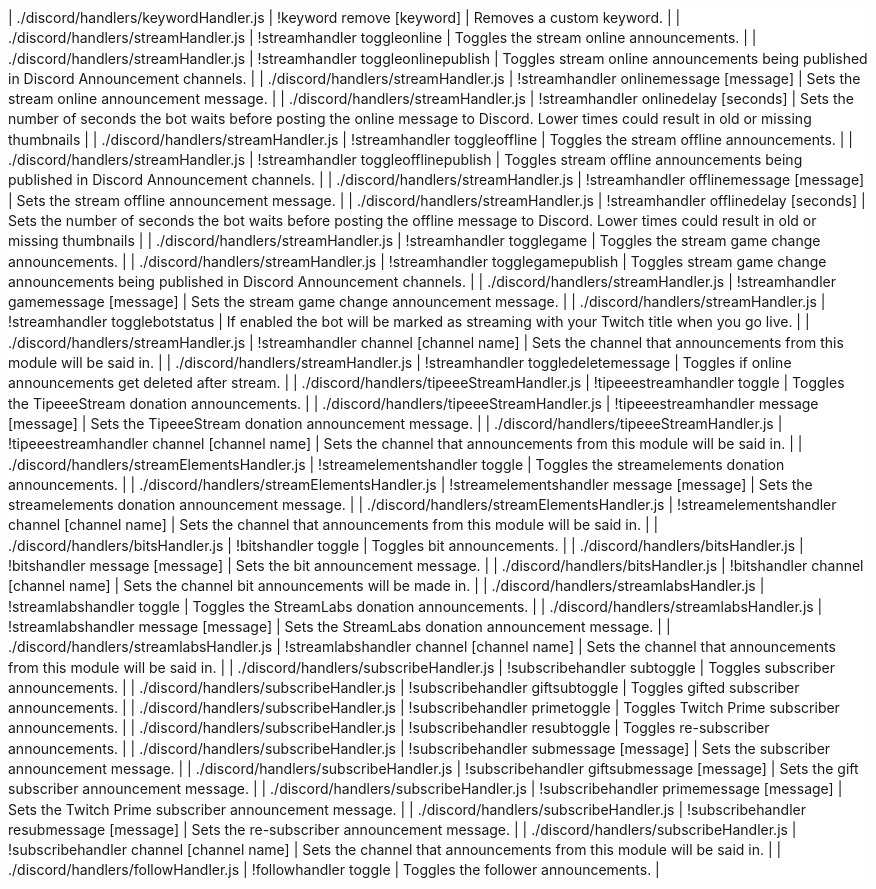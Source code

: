 | ./discord/handlers/keywordHandler.js | !keyword remove [keyword] | Removes a custom keyword. |
| ./discord/handlers/streamHandler.js | !streamhandler toggleonline | Toggles the stream online announcements. |
| ./discord/handlers/streamHandler.js | !streamhandler toggleonlinepublish | Toggles stream online announcements being published in Discord Announcement channels. |
| ./discord/handlers/streamHandler.js | !streamhandler onlinemessage [message] | Sets the stream online announcement message. |
| ./discord/handlers/streamHandler.js | !streamhandler onlinedelay [seconds] | Sets the number of seconds the bot waits before posting the online message to Discord. Lower times could result in old or missing thumbnails |
| ./discord/handlers/streamHandler.js | !streamhandler toggleoffline | Toggles the stream offline announcements. |
| ./discord/handlers/streamHandler.js | !streamhandler toggleofflinepublish | Toggles stream offline announcements being published in Discord Announcement channels. |
| ./discord/handlers/streamHandler.js | !streamhandler offlinemessage [message] | Sets the stream offline announcement message. |
| ./discord/handlers/streamHandler.js | !streamhandler offlinedelay [seconds] | Sets the number of seconds the bot waits before posting the offline message to Discord. Lower times could result in old or missing thumbnails |
| ./discord/handlers/streamHandler.js | !streamhandler togglegame | Toggles the stream game change announcements. |
| ./discord/handlers/streamHandler.js | !streamhandler togglegamepublish | Toggles stream game change announcements being published in Discord Announcement channels. |
| ./discord/handlers/streamHandler.js | !streamhandler gamemessage [message] | Sets the stream game change announcement message. |
| ./discord/handlers/streamHandler.js | !streamhandler togglebotstatus | If enabled the bot will be marked as streaming with your Twitch title when you go live. |
| ./discord/handlers/streamHandler.js | !streamhandler channel [channel name] | Sets the channel that announcements from this module will be said in. |
| ./discord/handlers/streamHandler.js | !streamhandler toggledeletemessage | Toggles if online announcements get deleted after stream. |
| ./discord/handlers/tipeeeStreamHandler.js | !tipeeestreamhandler toggle | Toggles the TipeeeStream donation announcements. |
| ./discord/handlers/tipeeeStreamHandler.js | !tipeeestreamhandler message [message] | Sets the TipeeeStream donation announcement message. |
| ./discord/handlers/tipeeeStreamHandler.js | !tipeeestreamhandler channel [channel name] | Sets the channel that announcements from this module will be said in. |
| ./discord/handlers/streamElementsHandler.js | !streamelementshandler toggle | Toggles the streamelements donation announcements. |
| ./discord/handlers/streamElementsHandler.js | !streamelementshandler message [message] | Sets the streamelements donation announcement message. |
| ./discord/handlers/streamElementsHandler.js | !streamelementshandler channel [channel name] | Sets the channel that announcements from this module will be said in. |
| ./discord/handlers/bitsHandler.js | !bitshandler toggle | Toggles bit announcements. |
| ./discord/handlers/bitsHandler.js | !bitshandler message [message] | Sets the bit announcement message. |
| ./discord/handlers/bitsHandler.js | !bitshandler channel [channel name] | Sets the channel bit announcements will be made in. |
| ./discord/handlers/streamlabsHandler.js | !streamlabshandler toggle | Toggles the StreamLabs donation announcements. |
| ./discord/handlers/streamlabsHandler.js | !streamlabshandler message [message] | Sets the StreamLabs donation announcement message. |
| ./discord/handlers/streamlabsHandler.js | !streamlabshandler channel [channel name] | Sets the channel that announcements from this module will be said in. |
| ./discord/handlers/subscribeHandler.js | !subscribehandler subtoggle | Toggles subscriber announcements. |
| ./discord/handlers/subscribeHandler.js | !subscribehandler giftsubtoggle | Toggles gifted subscriber announcements. |
| ./discord/handlers/subscribeHandler.js | !subscribehandler primetoggle | Toggles Twitch Prime subscriber announcements. |
| ./discord/handlers/subscribeHandler.js | !subscribehandler resubtoggle | Toggles re-subscriber announcements. |
| ./discord/handlers/subscribeHandler.js | !subscribehandler submessage [message] | Sets the subscriber announcement message. |
| ./discord/handlers/subscribeHandler.js | !subscribehandler giftsubmessage [message] | Sets the gift subscriber announcement message. |
| ./discord/handlers/subscribeHandler.js | !subscribehandler primemessage [message] | Sets the Twitch Prime subscriber announcement message. |
| ./discord/handlers/subscribeHandler.js | !subscribehandler resubmessage [message] | Sets the re-subscriber announcement message. |
| ./discord/handlers/subscribeHandler.js | !subscribehandler channel [channel name] | Sets the channel that announcements from this module will be said in. |
| ./discord/handlers/followHandler.js | !followhandler toggle | Toggles the follower announcements. |